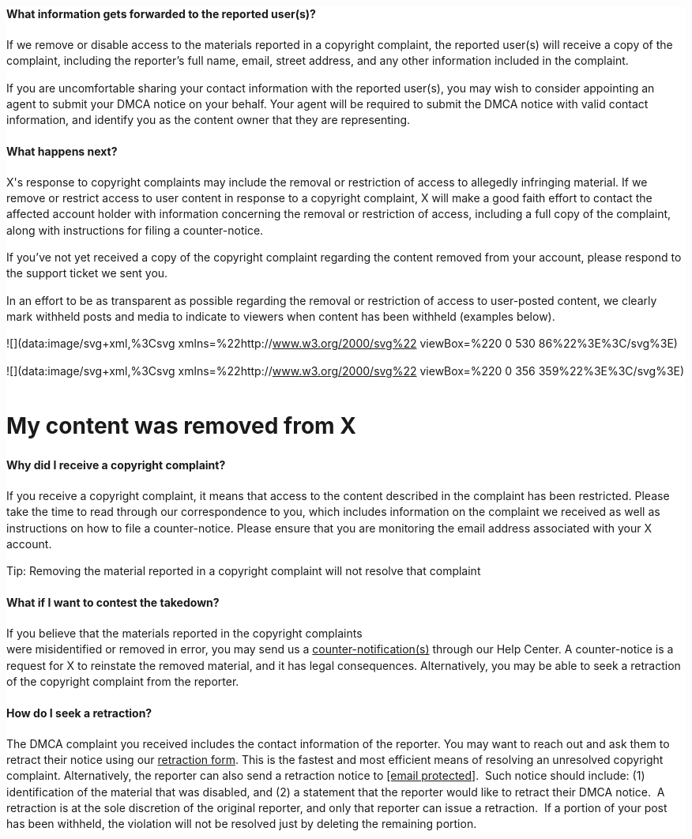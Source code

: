 #### What information gets forwarded to the reported user(s)?

If we remove or disable access to the materials reported in a copyright complaint, the reported user(s) will receive a copy of the complaint, including the reporter’s full name, email, street address, and any other information included in the complaint. 

If you are uncomfortable sharing your contact information with the reported user(s), you may wish to consider appointing an agent to submit your DMCA notice on your behalf. Your agent will be required to submit the DMCA notice with valid contact information, and identify you as the content owner that they are representing. 

#### What happens next?

X's response to copyright complaints may include the removal or restriction of access to allegedly infringing material. If we remove or restrict access to user content in response to a copyright complaint, X will make a good faith effort to contact the affected account holder with information concerning the removal or restriction of access, including a full copy of the complaint, along with instructions for filing a counter-notice.

If you’ve not yet received a copy of the copyright complaint regarding the content removed from your account, please respond to the support ticket we sent you.

In an effort to be as transparent as possible regarding the removal or restriction of access to user-posted content, we clearly mark withheld posts and media to indicate to viewers when content has been withheld (examples below).

  ![](data:image/svg+xml,%3Csvg xmlns=%22http://www.w3.org/2000/svg%22 viewBox=%220 0 530 86%22%3E%3C/svg%3E)

  ![](data:image/svg+xml,%3Csvg xmlns=%22http://www.w3.org/2000/svg%22 viewBox=%220 0 356 359%22%3E%3C/svg%3E)

My content was removed from X
=============================

#### Why did I receive a copyright complaint?

If you receive a copyright complaint, it means that access to the content described in the complaint has been restricted. Please take the time to read through our correspondence to you, which includes information on the complaint we received as well as instructions on how to file a counter-notice. Please ensure that you are monitoring the email address associated with your X account.

Tip: Removing the material reported in a copyright complaint will not resolve that complaint

#### What if I want to contest the takedown?

If you believe that the materials reported in the copyright complaints  
were misidentified or removed in error, you may send us a [counter-notification(s)](https://help.x.com/en/forms/ipi/dmca-counternotice.html) through our Help Center. A counter-notice is a request for X to reinstate the removed material, and it has legal consequences. Alternatively, you may be able to seek a retraction of the copyright complaint from the reporter.

#### How do I seek a retraction?

The DMCA complaint you received includes the contact information of the reporter. You may want to reach out and ask them to retract their notice using our [retraction form](https://help.twitter.com/forms/ipi/dmca-retraction). This is the fastest and most efficient means of resolving an unresolved copyright complaint. Alternatively, the reporter can also send a retraction notice to [\[email protected\]](https://help.x.com/cdn-cgi/l/email-protection).  Such notice should include: (1) identification of the material that was disabled, and (2) a statement that the reporter would like to retract their DMCA notice.  A retraction is at the sole discretion of the original reporter, and only that reporter can issue a retraction.  If a portion of your post has been withheld, the violation will not be resolved just by deleting the remaining portion.
